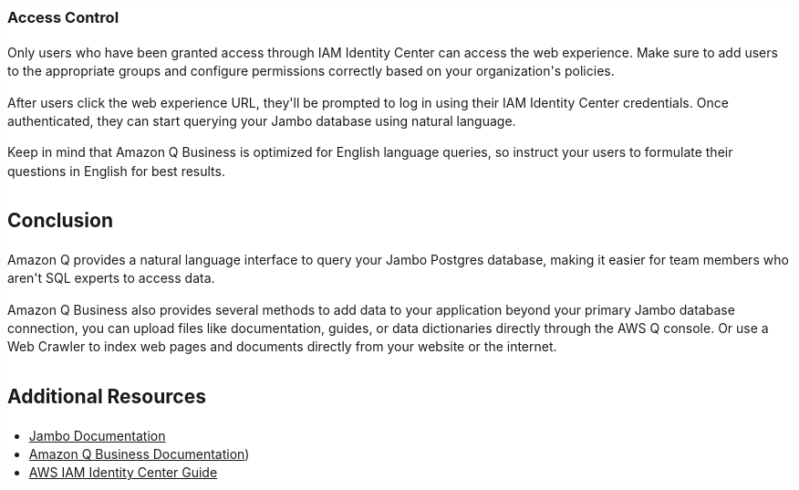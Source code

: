 ### Access Control

Only users who have been granted access through IAM Identity Center can access the web experience. Make sure to add users to the appropriate groups and configure permissions correctly based on your organization's policies.

After users click the web experience URL, they'll be prompted to log in using their IAM Identity Center credentials. Once authenticated, they can start querying your Jambo database using natural language.

Keep in mind that Amazon Q Business is optimized for English language queries, so instruct your users to formulate their questions in English for best results.

## Conclusion

Amazon Q provides a natural language interface to query your Jambo Postgres database, making it easier for team members who aren't SQL experts to access data.

Amazon Q Business also provides several methods to add data to your application beyond your primary Jambo database connection, you can upload files like documentation, guides, or data dictionaries directly through the AWS Q console. Or use a Web Crawler to index web pages and documents directly from your website or the internet.

## Additional Resources

- [Jambo Documentation](/docs)
- [Amazon Q Business Documentation](https://docs.aws.amazon.com/amazonq/latest/qbusiness-ug/what-is.html))
- [AWS IAM Identity Center Guide](https://docs.aws.amazon.com/singlesignon/latest/userguide/what-is.html)

<NeedHelp />
